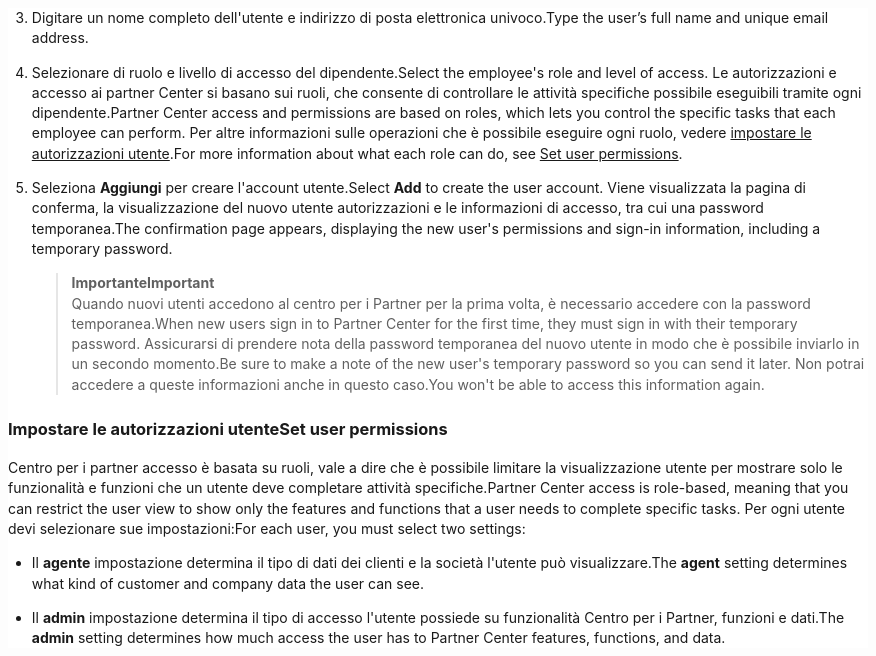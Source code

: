 3.  <span data-ttu-id="9ac3b-112">Digitare un nome completo dell'utente e indirizzo di posta elettronica univoco.</span><span class="sxs-lookup"><span data-stu-id="9ac3b-112">Type the user’s full name and unique email address.</span></span>

4.  <span data-ttu-id="9ac3b-113">Selezionare di ruolo e livello di accesso del dipendente.</span><span class="sxs-lookup"><span data-stu-id="9ac3b-113">Select the employee's role and level of access.</span></span> <span data-ttu-id="9ac3b-114">Le autorizzazioni e accesso ai partner Center si basano sui ruoli, che consente di controllare le attività specifiche possibile eseguibili tramite ogni dipendente.</span><span class="sxs-lookup"><span data-stu-id="9ac3b-114">Partner Center access and permissions are based on roles, which lets you control the specific tasks that each employee can perform.</span></span> <span data-ttu-id="9ac3b-115">Per altre informazioni sulle operazioni che è possibile eseguire ogni ruolo, vedere [impostare le autorizzazioni utente](#setuserpermissions).</span><span class="sxs-lookup"><span data-stu-id="9ac3b-115">For more information about what each role can do, see [Set user permissions](#setuserpermissions).</span></span>

5.  <span data-ttu-id="9ac3b-116">Seleziona **Aggiungi** per creare l'account utente.</span><span class="sxs-lookup"><span data-stu-id="9ac3b-116">Select **Add** to create the user account.</span></span> <span data-ttu-id="9ac3b-117">Viene visualizzata la pagina di conferma, la visualizzazione del nuovo utente autorizzazioni e le informazioni di accesso, tra cui una password temporanea.</span><span class="sxs-lookup"><span data-stu-id="9ac3b-117">The confirmation page appears, displaying the new user's permissions and sign-in information, including a temporary password.</span></span>

    ><span data-ttu-id="9ac3b-118">**Importante**</span><span class="sxs-lookup"><span data-stu-id="9ac3b-118">**Important**</span></span><br><span data-ttu-id="9ac3b-119">Quando nuovi utenti accedono al centro per i Partner per la prima volta, è necessario accedere con la password temporanea.</span><span class="sxs-lookup"><span data-stu-id="9ac3b-119">When new users sign in to Partner Center for the first time, they must sign in with their temporary password.</span></span> <span data-ttu-id="9ac3b-120">Assicurarsi di prendere nota della password temporanea del nuovo utente in modo che è possibile inviarlo in un secondo momento.</span><span class="sxs-lookup"><span data-stu-id="9ac3b-120">Be sure to make a note of the new user's temporary password so you can send it later.</span></span> <span data-ttu-id="9ac3b-121">Non potrai accedere a queste informazioni anche in questo caso.</span><span class="sxs-lookup"><span data-stu-id="9ac3b-121">You won't be able to access this information again.</span></span> 

### <a href="" id="setuserpermissions"></a><span data-ttu-id="9ac3b-122">Impostare le autorizzazioni utente</span><span class="sxs-lookup"><span data-stu-id="9ac3b-122">Set user permissions</span></span>

<span data-ttu-id="9ac3b-123">Centro per i partner accesso è basata su ruoli, vale a dire che è possibile limitare la visualizzazione utente per mostrare solo le funzionalità e funzioni che un utente deve completare attività specifiche.</span><span class="sxs-lookup"><span data-stu-id="9ac3b-123">Partner Center access is role-based, meaning that you can restrict the user view to show only the features and functions that a user needs to complete specific tasks.</span></span> <span data-ttu-id="9ac3b-124">Per ogni utente devi selezionare sue impostazioni:</span><span class="sxs-lookup"><span data-stu-id="9ac3b-124">For each user, you must select two settings:</span></span>

-   <span data-ttu-id="9ac3b-125">Il **agente** impostazione determina il tipo di dati dei clienti e la società l'utente può visualizzare.</span><span class="sxs-lookup"><span data-stu-id="9ac3b-125">The **agent** setting determines what kind of customer and company data the user can see.</span></span>

-   <span data-ttu-id="9ac3b-126">Il **admin** impostazione determina il tipo di accesso l'utente possiede su funzionalità Centro per i Partner, funzioni e dati.</span><span class="sxs-lookup"><span data-stu-id="9ac3b-126">The **admin** setting determines how much access the user has to Partner Center features, functions, and data.</span></span> 
